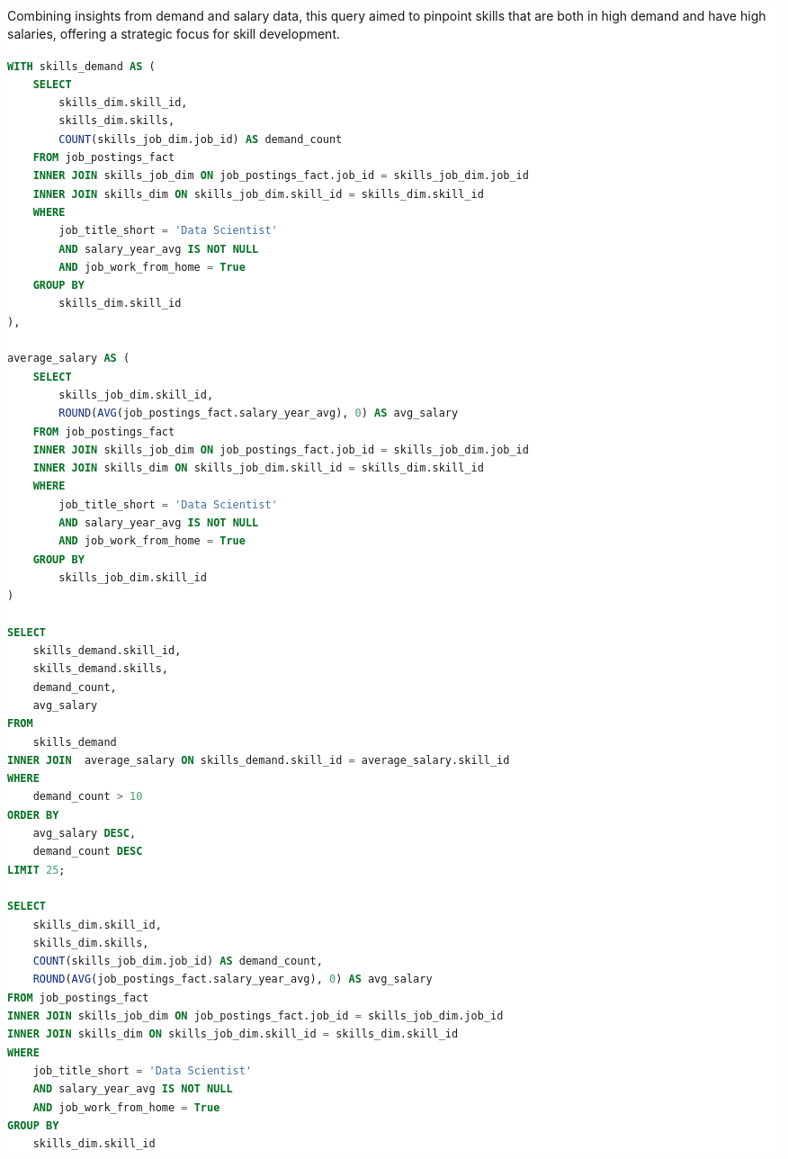 Combining insights from demand and salary data, this query aimed to pinpoint skills that are both in high demand and have high salaries, offering a strategic focus for skill development.

```sql
WITH skills_demand AS (
    SELECT
        skills_dim.skill_id,
        skills_dim.skills,
        COUNT(skills_job_dim.job_id) AS demand_count
    FROM job_postings_fact
    INNER JOIN skills_job_dim ON job_postings_fact.job_id = skills_job_dim.job_id
    INNER JOIN skills_dim ON skills_job_dim.skill_id = skills_dim.skill_id
    WHERE
        job_title_short = 'Data Scientist' 
        AND salary_year_avg IS NOT NULL
        AND job_work_from_home = True 
    GROUP BY
        skills_dim.skill_id
), 

average_salary AS (
    SELECT 
        skills_job_dim.skill_id,
        ROUND(AVG(job_postings_fact.salary_year_avg), 0) AS avg_salary
    FROM job_postings_fact
    INNER JOIN skills_job_dim ON job_postings_fact.job_id = skills_job_dim.job_id
    INNER JOIN skills_dim ON skills_job_dim.skill_id = skills_dim.skill_id
    WHERE
        job_title_short = 'Data Scientist'
        AND salary_year_avg IS NOT NULL
        AND job_work_from_home = True 
    GROUP BY
        skills_job_dim.skill_id
)

SELECT
    skills_demand.skill_id,
    skills_demand.skills,
    demand_count,
    avg_salary
FROM
    skills_demand
INNER JOIN  average_salary ON skills_demand.skill_id = average_salary.skill_id
WHERE  
    demand_count > 10
ORDER BY
    avg_salary DESC,
    demand_count DESC
LIMIT 25;

SELECT 
    skills_dim.skill_id,
    skills_dim.skills,
    COUNT(skills_job_dim.job_id) AS demand_count,
    ROUND(AVG(job_postings_fact.salary_year_avg), 0) AS avg_salary
FROM job_postings_fact
INNER JOIN skills_job_dim ON job_postings_fact.job_id = skills_job_dim.job_id
INNER JOIN skills_dim ON skills_job_dim.skill_id = skills_dim.skill_id
WHERE
    job_title_short = 'Data Scientist'
    AND salary_year_avg IS NOT NULL
    AND job_work_from_home = True 
GROUP BY
    skills_dim.skill_id
```